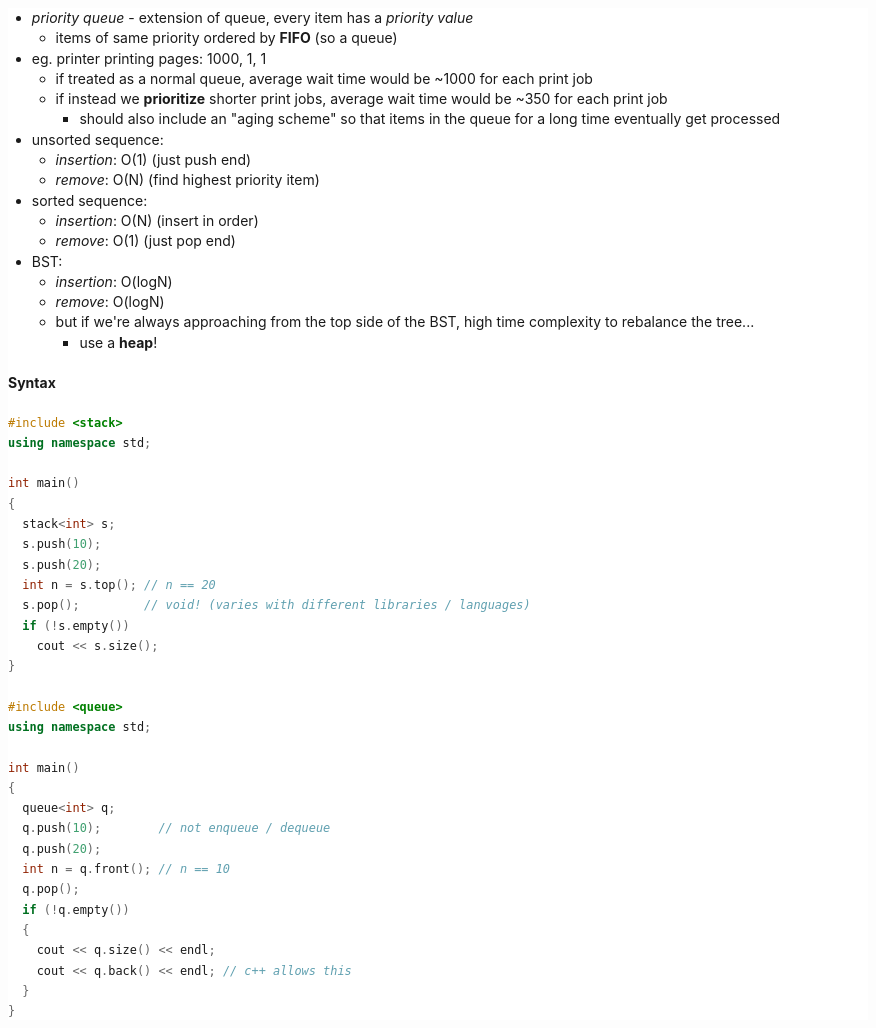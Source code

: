 - _priority queue_ - extension of queue, every item has a _priority value_
  - items of same priority ordered by **FIFO** (so a queue)
- eg. printer printing pages: 1000, 1, 1
  - if treated as a normal queue, average wait time would be ~1000 for each print job
  - if instead we **prioritize** shorter print jobs, average wait time would be ~350 for each print job
    - should also include an "aging scheme" so that items in the queue for a long time eventually get processed
- unsorted sequence:
  - _insertion_: O(1) (just push end)
  - _remove_: O(N) (find highest priority item)
- sorted sequence:
  - _insertion_: O(N) (insert in order)
  - _remove_: O(1) (just pop end)
- BST:
  - _insertion_: O(logN)
  - _remove_: O(logN)
  - but if we're always approaching from the top side of the BST, high time complexity to rebalance the tree...
    - use a **heap**!

#### Syntax

```c++
#include <stack>
using namespace std;

int main()
{
  stack<int> s;
  s.push(10);
  s.push(20);
  int n = s.top(); // n == 20
  s.pop();         // void! (varies with different libraries / languages)
  if (!s.empty())
    cout << s.size();
}

#include <queue>
using namespace std;

int main()
{
  queue<int> q;
  q.push(10);        // not enqueue / dequeue
  q.push(20);
  int n = q.front(); // n == 10
  q.pop();
  if (!q.empty())
  {
    cout << q.size() << endl;
    cout << q.back() << endl; // c++ allows this
  }
}
```
